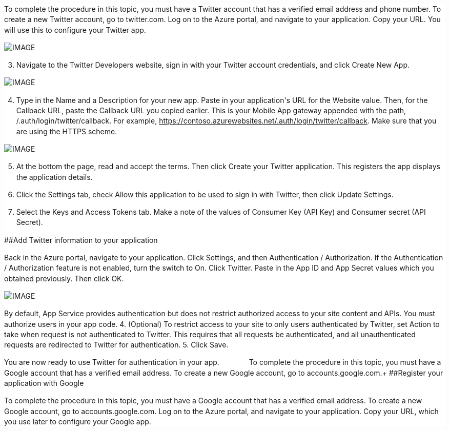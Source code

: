 To complete the procedure in this topic, you must have a Twitter account that has a verified email address and phone number. To create a new Twitter account, go to twitter.com.
Log on to the Azure portal, and navigate to your application. Copy your URL. You will use this to configure your Twitter app.

![IMAGE](https://github.com/nishanil/Mini-Hacks/blob/master/AzureMobileApps/Images/K.png)

3.	Navigate to the Twitter Developers website, sign in with your Twitter account credentials, and click Create New App.

![IMAGE](https://github.com/nishanil/Mini-Hacks/blob/master/AzureMobileApps/Images/L.png)

4.	Type in the Name and a Description for your new app. Paste in your application's URL for the Website value. Then, for the Callback URL, paste the Callback URL you copied earlier. This is your Mobile App gateway appended with the path, /.auth/login/twitter/callback. For example, https://contoso.azurewebsites.net/.auth/login/twitter/callback. Make sure that you are using the HTTPS scheme.

![IMAGE](https://github.com/nishanil/Mini-Hacks/blob/master/AzureMobileApps/Images/M.png)

5.	At the bottom the page, read and accept the terms. Then click Create your Twitter application. This registers the app displays the application details.

6.	Click the Settings tab, check Allow this application to be used to sign in with Twitter, then click Update Settings.
7.	Select the Keys and Access Tokens tab. Make a note of the values of Consumer Key (API Key) and Consumer secret (API Secret). 

##Add Twitter information to your application

Back in the Azure portal, navigate to your application. Click Settings, and then Authentication / Authorization.
If the Authentication / Authorization feature is not enabled, turn the switch to On.
Click Twitter. Paste in the App ID and App Secret values which you obtained previously. Then click OK.
　


![IMAGE](https://github.com/nishanil/Mini-Hacks/blob/master/AzureMobileApps/Images/N.png)


By default, App Service provides authentication but does not restrict authorized access to your site content and APIs. You must authorize users in your app code.
4.	(Optional) To restrict access to your site to only users authenticated by Twitter, set Action to take when request is not authenticated to Twitter. This requires that all requests be authenticated, and all unauthenticated requests are redirected to Twitter for authentication.
5.	Click Save.

You are now ready to use Twitter for authentication in your app.
　
　
　
To complete the procedure in this topic, you must have a Google account that has a verified email address. To create a new Google account, go to accounts.google.com.+ 
##Register your application with Google

To complete the procedure in this topic, you must have a Google account that has a verified email address. To create a new Google account, go to accounts.google.com.
Log on to the Azure portal, and navigate to your application. Copy your URL, which you use later to configure your Google app.
